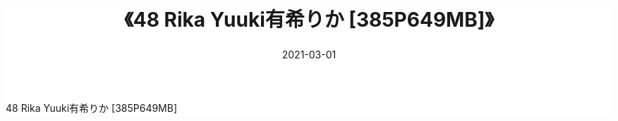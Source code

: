 ﻿---
layout: post
title:  《48 Rika Yuuki有希りか [385P649MB]》
date:   2021-03-01
img: http://imgx.orgx.ga/漏D/2021/48 Rika Yuuki有希りか [385P649MB]/000.jpg
categories: [美女, 清纯, 唯美]
---

48 Rika Yuuki有希りか [385P649MB]
